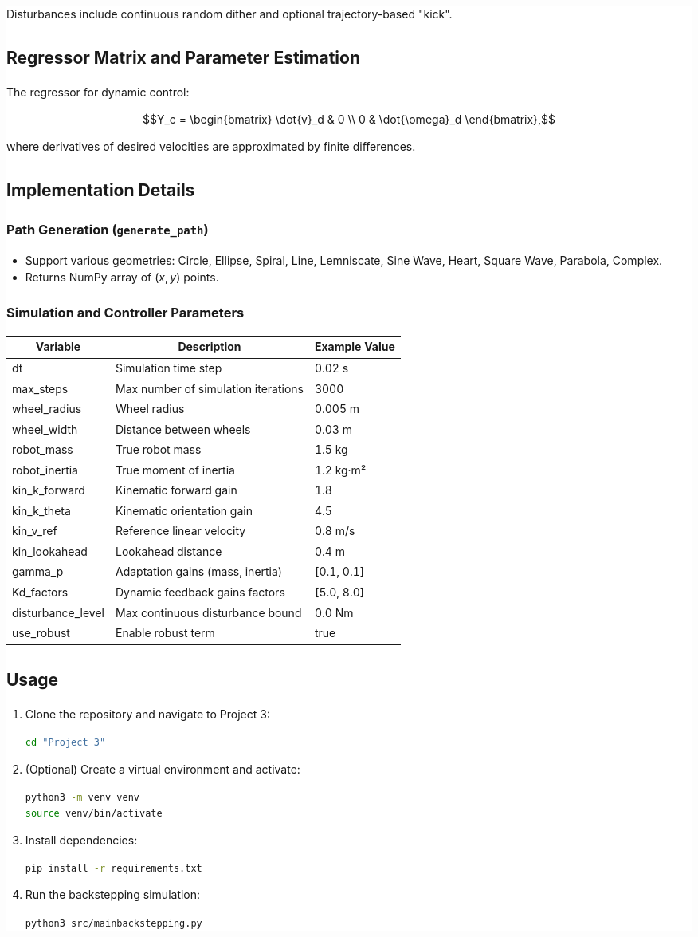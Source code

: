Disturbances include continuous random dither and optional trajectory-based "kick".

## Regressor Matrix and Parameter Estimation

The regressor for dynamic control:

$$Y_c = \begin{bmatrix} \dot{v}_d & 0 \\ 0 & \dot{\omega}_d \end{bmatrix},$$

where derivatives of desired velocities are approximated by finite differences.

## Implementation Details

### Path Generation (`generate_path`)
- Support various geometries: Circle, Ellipse, Spiral, Line, Lemniscate, Sine Wave, Heart, Square Wave, Parabola, Complex.
- Returns NumPy array of $(x, y)$ points.

### Simulation and Controller Parameters

| Variable          | Description                                       | Example Value   |
|-------------------|---------------------------------------------------|-----------------|
| dt                | Simulation time step                              | 0.02 s          |
| max_steps         | Max number of simulation iterations               | 3000            |
| wheel_radius      | Wheel radius                                      | 0.005 m         |
| wheel_width       | Distance between wheels                           | 0.03 m          |
| robot_mass        | True robot mass                                   | 1.5 kg          |
| robot_inertia     | True moment of inertia                            | 1.2 kg·m²       |
| kin_k_forward     | Kinematic forward gain                            | 1.8             |
| kin_k_theta       | Kinematic orientation gain                        | 4.5             |
| kin_v_ref         | Reference linear velocity                         | 0.8 m/s         |
| kin_lookahead     | Lookahead distance                                | 0.4 m           |
| gamma_p           | Adaptation gains (mass, inertia)                  | [0.1, 0.1]      |
| Kd_factors        | Dynamic feedback gains factors                    | [5.0, 8.0]      |
| disturbance_level | Max continuous disturbance bound                  | 0.0 Nm          |
| use_robust        | Enable robust term                                | true            |

## Usage

1. Clone the repository and navigate to Project 3:
   ```bash
   cd "Project 3"
   ```
2. (Optional) Create a virtual environment and activate:
   ```bash
   python3 -m venv venv
   source venv/bin/activate
   ```
3. Install dependencies:
   ```bash
   pip install -r requirements.txt
   ```
4. Run the backstepping simulation:
   ```bash
   python3 src/mainbackstepping.py
   ```